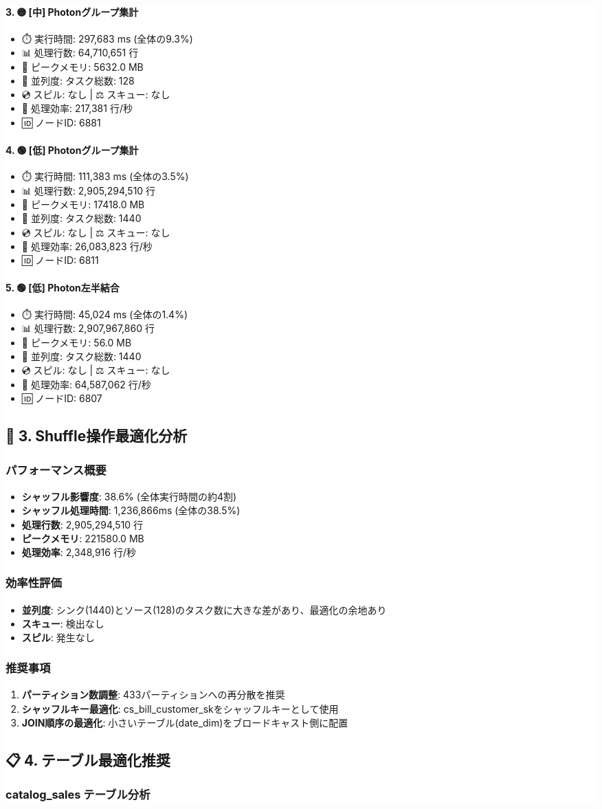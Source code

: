 #### 3. 🟡 [中] Photonグループ集計
- ⏱️ 実行時間: 297,683 ms (全体の9.3%)
- 📊 処理行数: 64,710,651 行
- 💾 ピークメモリ: 5632.0 MB
- 🔧 並列度: タスク総数: 128
- 💿 スピル: なし | ⚖️ スキュー: なし
- 🚀 処理効率: 217,381 行/秒
- 🆔 ノードID: 6881

#### 4. 🟢 [低] Photonグループ集計
- ⏱️ 実行時間: 111,383 ms (全体の3.5%)
- 📊 処理行数: 2,905,294,510 行
- 💾 ピークメモリ: 17418.0 MB
- 🔧 並列度: タスク総数: 1440
- 💿 スピル: なし | ⚖️ スキュー: なし
- 🚀 処理効率: 26,083,823 行/秒
- 🆔 ノードID: 6811

#### 5. 🟢 [低] Photon左半結合
- ⏱️ 実行時間: 45,024 ms (全体の1.4%)
- 📊 処理行数: 2,907,967,860 行
- 💾 ピークメモリ: 56.0 MB
- 🔧 並列度: タスク総数: 1440
- 💿 スピル: なし | ⚖️ スキュー: なし
- 🚀 処理効率: 64,587,062 行/秒
- 🆔 ノードID: 6807

## 🔧 3. Shuffle操作最適化分析

### パフォーマンス概要
- **シャッフル影響度**: 38.6% (全体実行時間の約4割)
- **シャッフル処理時間**: 1,236,866ms (全体の38.5%)
- **処理行数**: 2,905,294,510 行
- **ピークメモリ**: 221580.0 MB
- **処理効率**: 2,348,916 行/秒

### 効率性評価
- **並列度**: シンク(1440)とソース(128)のタスク数に大きな差があり、最適化の余地あり
- **スキュー**: 検出なし
- **スピル**: 発生なし

### 推奨事項
1. **パーティション数調整**: 433パーティションへの再分散を推奨
2. **シャッフルキー最適化**: cs_bill_customer_skをシャッフルキーとして使用
3. **JOIN順序の最適化**: 小さいテーブル(date_dim)をブロードキャスト側に配置

## 📋 4. テーブル最適化推奨

### catalog_sales テーブル分析
